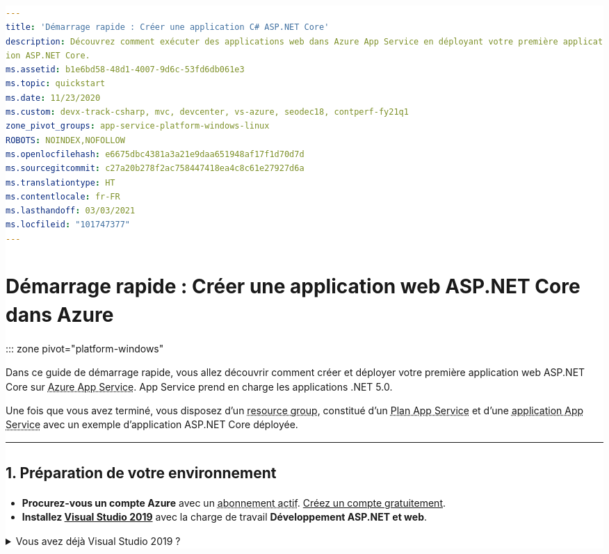 ```yaml
---
title: 'Démarrage rapide : Créer une application C# ASP.NET Core'
description: Découvrez comment exécuter des applications web dans Azure App Service en déployant votre première application ASP.NET Core.
ms.assetid: b1e6bd58-48d1-4007-9d6c-53fd6db061e3
ms.topic: quickstart
ms.date: 11/23/2020
ms.custom: devx-track-csharp, mvc, devcenter, vs-azure, seodec18, contperf-fy21q1
zone_pivot_groups: app-service-platform-windows-linux
ROBOTS: NOINDEX,NOFOLLOW
ms.openlocfilehash: e6675dbc4381a3a21e9daa651948af17f1d70d7d
ms.sourcegitcommit: c27a20b278f2ac758447418ea4c8c61e27927d6a
ms.translationtype: HT
ms.contentlocale: fr-FR
ms.lasthandoff: 03/03/2021
ms.locfileid: "101747377"
---
```

# <a name="quickstart-create-an-aspnet-core-web-app-in-azure"></a>Démarrage rapide : Créer une application web ASP.NET Core dans Azure

::: zone pivot="platform-windows"  

Dans ce guide de démarrage rapide, vous allez découvrir comment créer et déployer votre première application web ASP.NET Core sur <abbr title="Service HTTP pour l’hébergement d’applications web, d’API REST et d’applications back-end mobiles.">Azure App Service</abbr>. App Service prend en charge les applications .NET 5.0.

Une fois que vous avez terminé, vous disposez d’un <abbr title="Conteneur logique pour des ressources Azure associées que vous pouvez gérer en tant qu’unité.">resource group</abbr>, constitué d’un <abbr title="Plan qui spécifie l’emplacement, la taille et les fonctionnalités de la batterie de serveurs web qui héberge votre application.">Plan App Service</abbr> et d’une <abbr title="Représentation de votre application web, qui contient le code de votre application, les noms d’hôte DNS, les certificats et les ressources associées.">application App Service</abbr> avec un exemple d’application ASP.NET Core déployée.

<hr/> 

## <a name="1-prepare-your-environment"></a>1. Préparation de votre environnement

- **Procurez-vous un compte Azure** avec un <abbr title="Structure organisationnelle de base dans laquelle vous gérez les ressources dans Azure, généralement associée à une personne ou à un service au sein d’une organisation.">abonnement actif</abbr>. [Créez un compte gratuitement](https://azure.microsoft.com/free/dotnet/).
- **Installez <a href="https://www.visualstudio.com/downloads/" target="_blank">Visual Studio 2019</a>** avec la charge de travail **Développement ASP.NET et web**.

<details><summary>Vous avez déjà Visual Studio 2019 ?</summary></details>
